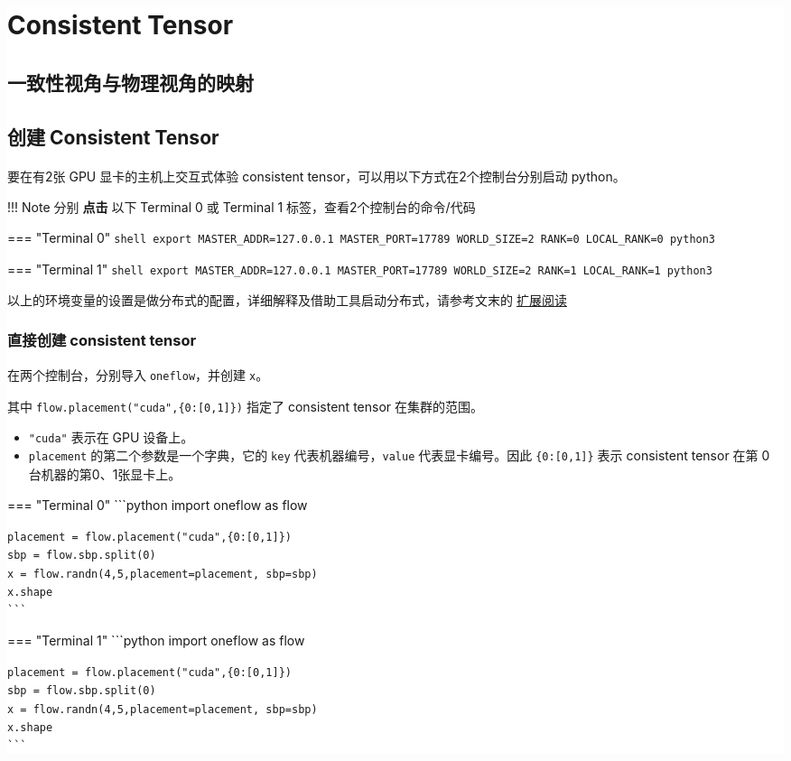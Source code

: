 # Consistent Tensor

## 一致性视角与物理视角的映射


## 创建 Consistent Tensor
要在有2张 GPU 显卡的主机上交互式体验 consistent tensor，可以用以下方式在2个控制台分别启动 python。

!!! Note
    分别 **点击** 以下 Terminal 0 或 Terminal 1 标签，查看2个控制台的命令/代码

=== "Terminal 0"
    ```shell
    export MASTER_ADDR=127.0.0.1 MASTER_PORT=17789 WORLD_SIZE=2 RANK=0 LOCAL_RANK=0
    python3
    ```

=== "Terminal 1"
    ```shell
    export MASTER_ADDR=127.0.0.1 MASTER_PORT=17789 WORLD_SIZE=2 RANK=1 LOCAL_RANK=1
    python3
    ```

以上的环境变量的设置是做分布式的配置，详细解释及借助工具启动分布式，请参考文末的 [扩展阅读](#_5)

### 直接创建 consistent tensor

在两个控制台，分别导入 `oneflow`，并创建 `x`。

其中 `flow.placement("cuda",{0:[0,1]})` 指定了 consistent tensor 在集群的范围。

- `"cuda"` 表示在 GPU 设备上。
- `placement` 的第二个参数是一个字典，它的 `key` 代表机器编号，`value` 代表显卡编号。因此 `{0:[0,1]}` 表示 consistent tensor 在第 0 台机器的第0、1张显卡上。

=== "Terminal 0"
    ```python
    import oneflow as flow

    placement = flow.placement("cuda",{0:[0,1]})
    sbp = flow.sbp.split(0)
    x = flow.randn(4,5,placement=placement, sbp=sbp)
    x.shape
    ```

=== "Terminal 1"
    ```python
    import oneflow as flow

    placement = flow.placement("cuda",{0:[0,1]})
    sbp = flow.sbp.split(0)
    x = flow.randn(4,5,placement=placement, sbp=sbp)
    x.shape
    ```
